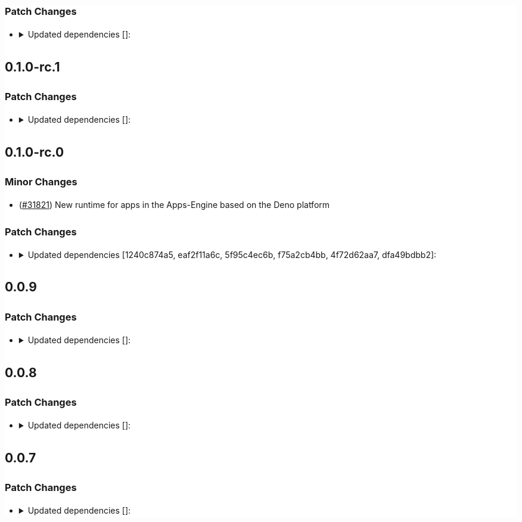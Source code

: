 ### Patch Changes

- <details><summary>Updated dependencies []:</summary></details>

## 0.1.0-rc.1

### Patch Changes

- <details><summary>Updated dependencies []:</summary></details>

## 0.1.0-rc.0

### Minor Changes

- ([#31821](https://github.com/RocketChat/Rocket.Chat/pull/31821)) New runtime for apps in the Apps-Engine based on the Deno platform

### Patch Changes

- <details><summary>Updated dependencies [1240c874a5, eaf2f11a6c, 5f95c4ec6b, f75a2cb4bb, 4f72d62aa7, dfa49bdbb2]:</summary>

  - @rocket.chat/core-typings@6.10.0-rc.0
  - @rocket.chat/model-typings@0.5.0-rc.0

## 0.0.9

### Patch Changes

- <details><summary>Updated dependencies []:</summary>

  - @rocket.chat/core-typings@6.9.3
  - @rocket.chat/model-typings@0.4.4
  </details>

## 0.0.8

### Patch Changes

- <details><summary>Updated dependencies []:</summary>

  - @rocket.chat/core-typings@6.9.2
  - @rocket.chat/model-typings@0.4.3
  </details>

## 0.0.7

### Patch Changes

- <details><summary>Updated dependencies []:</summary>
